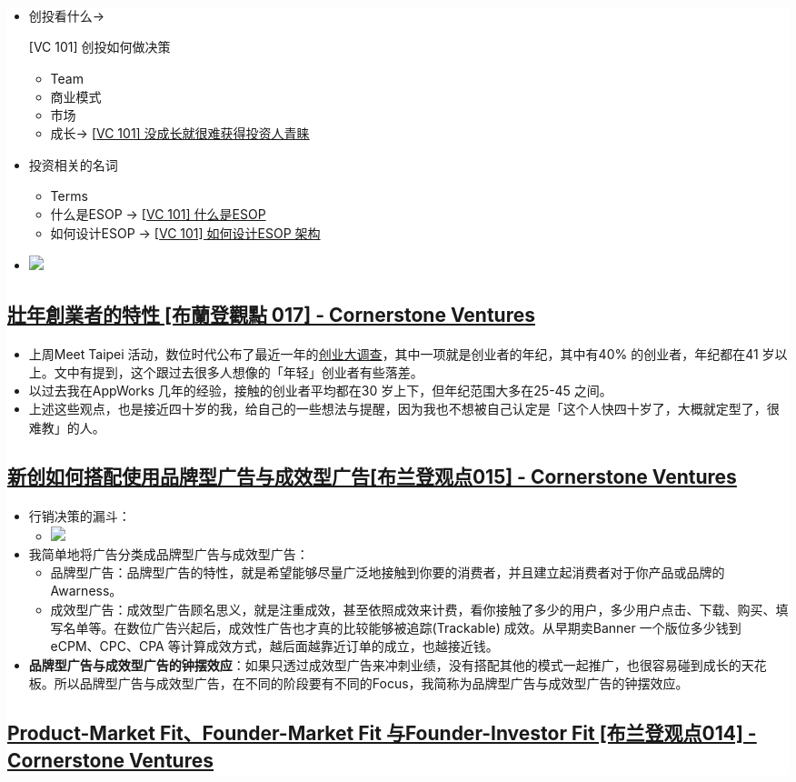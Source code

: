 - 创投看什么→ 

  [VC 101] 创投如何做决策

  - Team
  - 商业模式
  - 市场
  - 成长→ [[VC 101\] 没成长就很难获得投资人青睐](https://cornerstonevc.tw/blog/vc-101-growth/)

- 投资相关的名词

  - Terms
  - 什么是ESOP → [[VC 101\] 什么是ESOP](https://cornerstonevc.tw/blog/vc-101-what-is-esop/)
  - 如何设计ESOP → [[VC 101\] 如何设计ESOP 架构](https://cornerstonevc.tw/blog/vc-101-how-to-design-esop/)

- ![](https://cornerstonevc.tw/wp-content/uploads/2019/12/%E8%9E%A2%E5%B9%95%E5%BF%AB%E7%85%A7-2019-12-26-%E4%B8%8B%E5%8D%883.15.01.png)





## [壯年創業者的特性 [布蘭登觀點 017] - Cornerstone Ventures](https://cornerstonevc.tw/brandon-017-somthing-about-middle-aged-founder/)



- 上周Meet Taipei 活动，数位时代公布了最近一年的[创业大调查](https://www.bnext.com.tw/article/55416/startups-survey-2019-1)，其中一项就是创业者的年纪，其中有40% 的创业者，年纪都在41 岁以上。文中有提到，这个跟过去很多人想像的「年轻」创业者有些落差。
- 以过去我在AppWorks 几年的经验，接触的创业者平均都在30 岁上下，但年纪范围大多在25-45 之间。
- 上述这些观点，也是接近四十岁的我，给自己的一些想法与提醒，因为我也不想被自己认定是「这个人快四十岁了，大概就定型了，很难教」的人。



## [新创如何搭配使用品牌型广告与成效型广告[布兰登观点015] - Cornerstone Ventures](https://cornerstonevc.tw/brandon-015-brand-ad-and-performance-ad-for-startups/)



- 行销决策的漏斗：
  - ![](https://cornerstonevc.tw/wp-content/uploads/2019/11/%E8%9E%A2%E5%B9%95%E5%BF%AB%E7%85%A7-2019-11-07-%E4%B8%8B%E5%8D%881.26.29.png)
- 我简单地将广告分类成品牌型广告与成效型广告：
  - 品牌型广告：品牌型广告的特性，就是希望能够尽量广泛地接触到你要的消费者，并且建立起消费者对于你产品或品牌的Awarness。
  - 成效型广告：成效型广告顾名思义，就是注重成效，甚至依照成效来计费，看你接触了多少的用户，多少用户点击、下载、购买、填写名单等。在数位广告兴起后，成效性广告也才真的比较能够被追踪(Trackable) 成效。从早期卖Banner 一个版位多少钱到eCPM、CPC、CPA 等计算成效方式，越后面越靠近订单的成立，也越接近钱。
- **品牌型广告与成效型广告的钟摆效应**：如果只透过成效型广告来冲刺业绩，没有搭配其他的模式一起推广，也很容易碰到成长的天花板。所以品牌型广告与成效型广告，在不同的阶段要有不同的Focus，我简称为品牌型广告与成效型广告的钟摆效应。





## [Product-Market Fit、Founder-Market Fit 与Founder-Investor Fit [布兰登观点014] - Cornerstone Ventures](https://cornerstonevc.tw/brandon14-product-market-fit-founder-market-fit-founder-investor-fit/)
